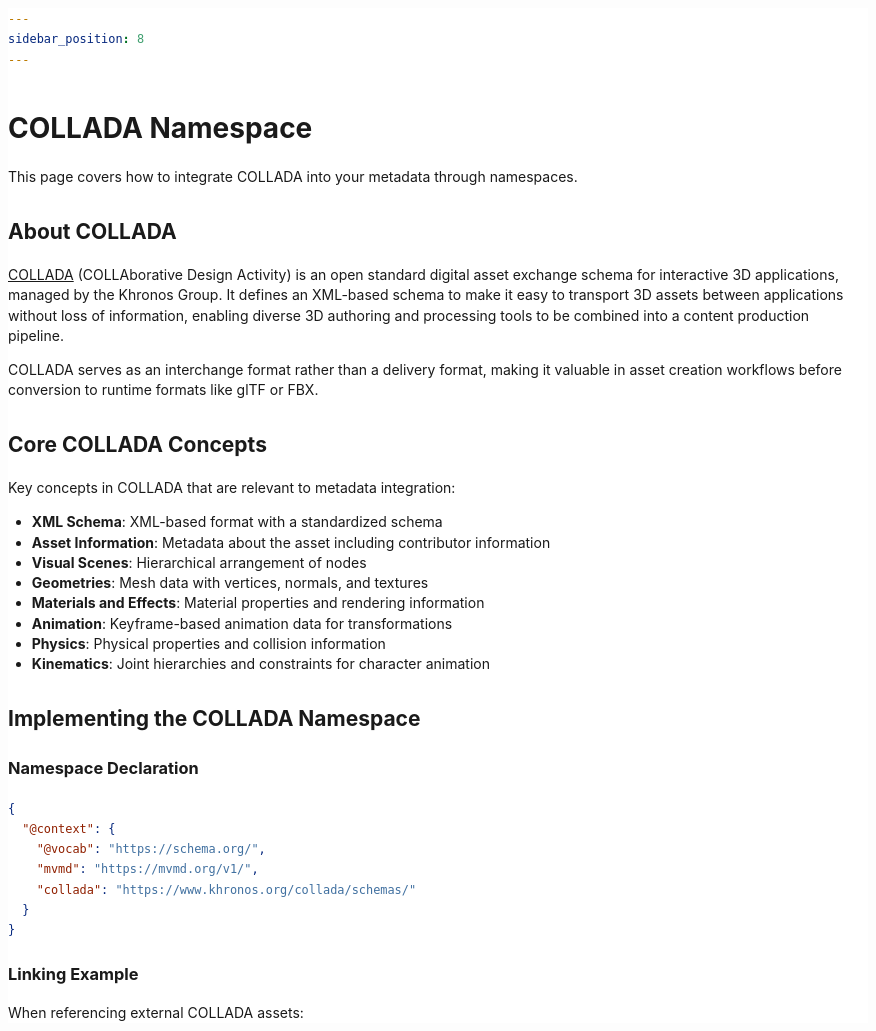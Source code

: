 ```yaml
---
sidebar_position: 8
---
```


# COLLADA Namespace

This page covers how to integrate COLLADA into your metadata through namespaces.

## About COLLADA

[COLLADA](https://www.khronos.org/collada/) (COLLAborative Design Activity) is an open standard digital asset exchange schema for interactive 3D applications, managed by the Khronos Group. It defines an XML-based schema to make it easy to transport 3D assets between applications without loss of information, enabling diverse 3D authoring and processing tools to be combined into a content production pipeline.

COLLADA serves as an interchange format rather than a delivery format, making it valuable in asset creation workflows before conversion to runtime formats like glTF or FBX.

## Core COLLADA Concepts

Key concepts in COLLADA that are relevant to metadata integration:

- **XML Schema**: XML-based format with a standardized schema
- **Asset Information**: Metadata about the asset including contributor information
- **Visual Scenes**: Hierarchical arrangement of nodes
- **Geometries**: Mesh data with vertices, normals, and textures
- **Materials and Effects**: Material properties and rendering information
- **Animation**: Keyframe-based animation data for transformations
- **Physics**: Physical properties and collision information
- **Kinematics**: Joint hierarchies and constraints for character animation

## Implementing the COLLADA Namespace

### Namespace Declaration

```json
{
  "@context": {
    "@vocab": "https://schema.org/",
    "mvmd": "https://mvmd.org/v1/",
    "collada": "https://www.khronos.org/collada/schemas/"
  }
}
```

### Linking Example

When referencing external COLLADA assets:
